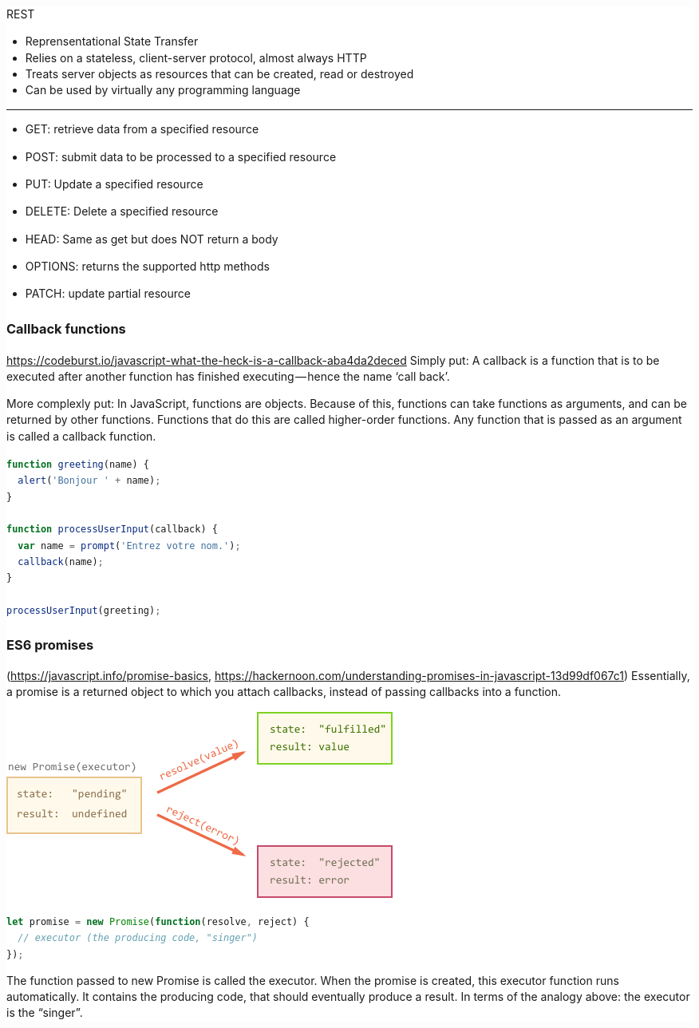 REST
- Reprensentational State Transfer
- Relies on a stateless, client-server protocol, almost always HTTP
- Treats server objects as resources that can be created, read or destroyed
- Can be used by virtually any programming language

---
- GET: retrieve data from a specified resource
- POST: submit data to be processed to a specified resource
- PUT: Update a specified resource
- DELETE: Delete a specified resource

- HEAD: Same as get but does NOT return a body
- OPTIONS: returns the supported http methods
- PATCH: update partial resource

### Callback functions
https://codeburst.io/javascript-what-the-heck-is-a-callback-aba4da2deced 
Simply put: A callback is a function that is to be executed after another function has finished executing — hence the name ‘call back’.

More complexly put: In JavaScript, functions are objects. Because of this, functions can take functions as arguments, and can be returned by other functions. Functions that do this are called higher-order functions. Any function that is passed as an argument is called a callback function.

```js
function greeting(name) {
  alert('Bonjour ' + name);
}

function processUserInput(callback) {
  var name = prompt('Entrez votre nom.');
  callback(name);
}

processUserInput(greeting);
```


### ES6 promises
(https://javascript.info/promise-basics, https://hackernoon.com/understanding-promises-in-javascript-13d99df067c1)
Essentially, a promise is a returned object to which you attach callbacks, instead of passing callbacks into a function.

![Alt text](promise-resolve-reject.png)
```js
let promise = new Promise(function(resolve, reject) {
  // executor (the producing code, "singer")
});
```
The function passed to new Promise is called the executor. When the promise is created, this executor function runs automatically. It contains the producing code, that should eventually produce a result. In terms of the analogy above: the executor is the “singer”.